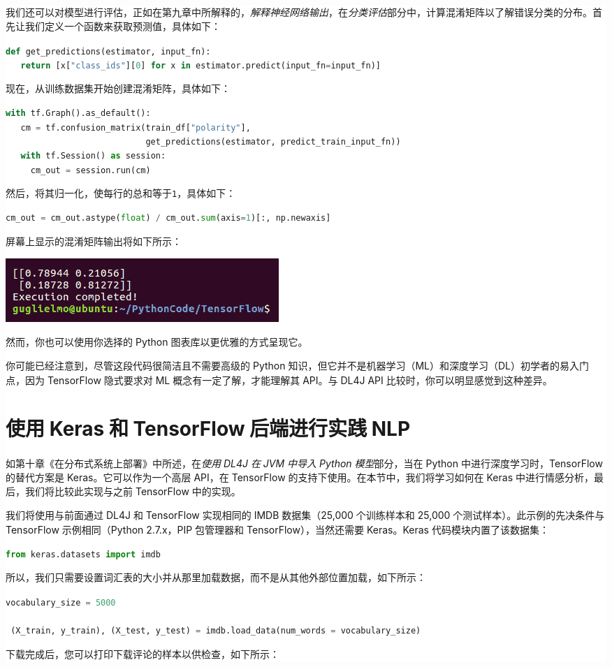 我们还可以对模型进行评估，正如在第九章中所解释的，*解释神经网络输出*，在*分类评估*部分中，计算混淆矩阵以了解错误分类的分布。首先让我们定义一个函数来获取预测值，具体如下：

```py
def get_predictions(estimator, input_fn):
   return [x["class_ids"][0] for x in estimator.predict(input_fn=input_fn)]
```

现在，从训练数据集开始创建混淆矩阵，具体如下：

```py
with tf.Graph().as_default():
   cm = tf.confusion_matrix(train_df["polarity"],
                            get_predictions(estimator, predict_train_input_fn))
   with tf.Session() as session:
     cm_out = session.run(cm)
```

然后，将其归一化，使每行的总和等于`1`，具体如下：

```py
cm_out = cm_out.astype(float) / cm_out.sum(axis=1)[:, np.newaxis]
```

屏幕上显示的混淆矩阵输出将如下所示：

![](img/1a61cf30-383f-406d-aafe-31d1bff21dd3.png)

然而，你也可以使用你选择的 Python 图表库以更优雅的方式呈现它。

你可能已经注意到，尽管这段代码很简洁且不需要高级的 Python 知识，但它并不是机器学习（ML）和深度学习（DL）初学者的易入门点，因为 TensorFlow 隐式要求对 ML 概念有一定了解，才能理解其 API。与 DL4J API 比较时，你可以明显感觉到这种差异。

# 使用 Keras 和 TensorFlow 后端进行实践 NLP

如第十章《在分布式系统上部署》中所述，在*使用 DL4J 在 JVM 中导入 Python 模型*部分，当在 Python 中进行深度学习时，TensorFlow 的替代方案是 Keras。它可以作为一个高层 API，在 TensorFlow 的支持下使用。在本节中，我们将学习如何在 Keras 中进行情感分析，最后，我们将比较此实现与之前 TensorFlow 中的实现。

我们将使用与前面通过 DL4J 和 TensorFlow 实现相同的 IMDB 数据集（25,000 个训练样本和 25,000 个测试样本）。此示例的先决条件与 TensorFlow 示例相同（Python 2.7.x，PIP 包管理器和 TensorFlow），当然还需要 Keras。Keras 代码模块内置了该数据集：

```py
from keras.datasets import imdb
```

所以，我们只需要设置词汇表的大小并从那里加载数据，而不是从其他外部位置加载，如下所示：

```py
vocabulary_size = 5000

 (X_train, y_train), (X_test, y_test) = imdb.load_data(num_words = vocabulary_size)
```

下载完成后，您可以打印下载评论的样本以供检查，如下所示：

